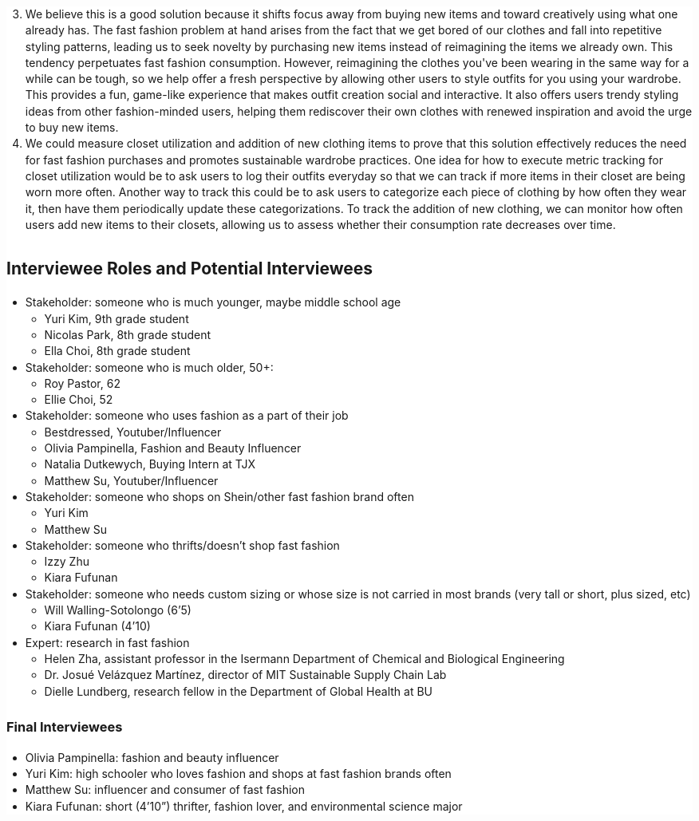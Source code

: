 3. We believe this is a good solution because it shifts focus away from buying new items and toward creatively using what one already has. The fast fashion problem at hand arises from the fact that we get bored of our clothes and fall into repetitive styling patterns, leading us to seek novelty by purchasing new items instead of reimagining the items we already own. This tendency perpetuates fast fashion consumption. However, reimagining the clothes you've been wearing in the same way for a while can be tough, so we help offer a fresh perspective by allowing other users to style outfits for you using your wardrobe. This provides a fun, game-like experience that makes outfit creation social and interactive. It also offers users trendy styling ideas from other fashion-minded users, helping them rediscover their own clothes with renewed inspiration and avoid the urge to buy new items.
4. We could measure closet utilization and addition of new clothing items to prove that this solution effectively reduces the need for fast fashion purchases and promotes sustainable wardrobe practices. One idea for how to execute metric tracking for closet utilization would be to ask users to log their outfits everyday so that we can track if more items in their closet are being worn more often. Another way to track this could be to ask users to categorize each piece of clothing by how often they wear it, then have them periodically update these categorizations. To track the addition of new clothing, we can monitor how often users add new items to their closets, allowing us to assess whether their consumption rate decreases over time.

## Interviewee Roles and Potential Interviewees

- Stakeholder: someone who is much younger, maybe middle school age
    - Yuri Kim, 9th grade student
    - Nicolas Park, 8th grade student
    - Ella Choi, 8th grade student
- Stakeholder: someone who is much older, 50+:
    - Roy Pastor, 62
    - Ellie Choi, 52
- Stakeholder: someone who uses fashion as a part of their job
    - Bestdressed, Youtuber/Influencer
    - Olivia Pampinella, Fashion and Beauty Influencer
    - Natalia Dutkewych, Buying Intern at TJX
    - Matthew Su, Youtuber/Influencer
- Stakeholder: someone who shops on Shein/other fast fashion brand often
    - Yuri Kim
    - Matthew Su
- Stakeholder: someone who thrifts/doesn’t shop fast fashion
    - Izzy Zhu
    - Kiara Fufunan
- Stakeholder: someone who needs custom sizing or whose size is not carried in most brands (very tall or short, plus sized, etc)
    - Will Walling-Sotolongo (6’5)
    - Kiara Fufunan (4’10)
- Expert: research in fast fashion
    - Helen Zha, assistant professor in the Isermann Department of Chemical and Biological Engineering
    - Dr. Josué Velázquez Martínez, director of MIT Sustainable Supply Chain Lab
    - Dielle Lundberg, research fellow in the Department of Global Health at BU

 ### Final Interviewees

- Olivia Pampinella: fashion and beauty influencer
- Yuri Kim: high schooler who loves fashion and shops at fast fashion brands often
- Matthew Su: influencer and consumer of fast fashion
- Kiara Fufunan: short (4’10”) thrifter, fashion lover, and environmental science major
